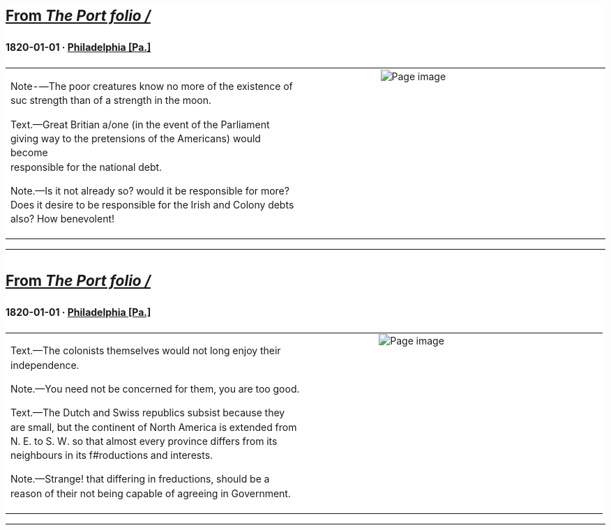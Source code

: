 
## [From _The Port folio /_](https://archive.org/details/sim_port-folio_1820_9_2/page/n94/mode/1up?view=theater)

#### 1820-01-01 &middot; [Philadelphia [Pa.]](http://dbpedia.org/resource/Philadelphia)

<table style="width: 100%;"><tr><td style="width: 50%">

  
  
Note-—The poor creatures know no more of the existence of  
suc strength than of a strength in the moon.  
  
Text.—Great Britian a/one (in the event of the Parliament  
giving way to the pretensions of the Americans) would become  
responsible for the national debt.  
  
Note.—Is it not already so? would it be responsible for more?  
Does it desire to be responsible for the Irish and Colony debts  
also? How benevolent!
</td><td style="width: 50%; max-height: 75%; margin: auto; display: block;">
<img alt="Page image" src="https://iiif.archive.org/iiif/sim_port-folio_1820_9_2&#0036;94/pct:13.800490,22.611351,70.257038,14.691092/600,/0/default.jpg"/>
</td>
</tr></table>

---

## [From _The Port folio /_](https://archive.org/details/sim_port-folio_1820_9_2/page/n94/mode/1up?view=theater)

#### 1820-01-01 &middot; [Philadelphia [Pa.]](http://dbpedia.org/resource/Philadelphia)

<table style="width: 100%;"><tr><td style="width: 50%">

  
  
Text.—The colonists themselves would not long enjoy their  
independence.  
  
Note.—You need not be concerned for them, you are too good.  
  
Text.—The Dutch and Swiss republics subsist because they  
are small, but the continent of North America is extended from  
N. E. to S. W. so that almost every province differs from its  
neighbours in its f#roductions and interests.  
  
Note.—Strange! that differing in freductions, should be a  
reason of their not being capable of agreeing in Government.
</td><td style="width: 50%; max-height: 75%; margin: auto; display: block;">
<img alt="Page image" src="https://iiif.archive.org/iiif/sim_port-folio_1820_9_2&#0036;94/pct:13.861689,37.913075,70.532436,17.223420/600,/0/default.jpg"/>
</td>
</tr></table>

---